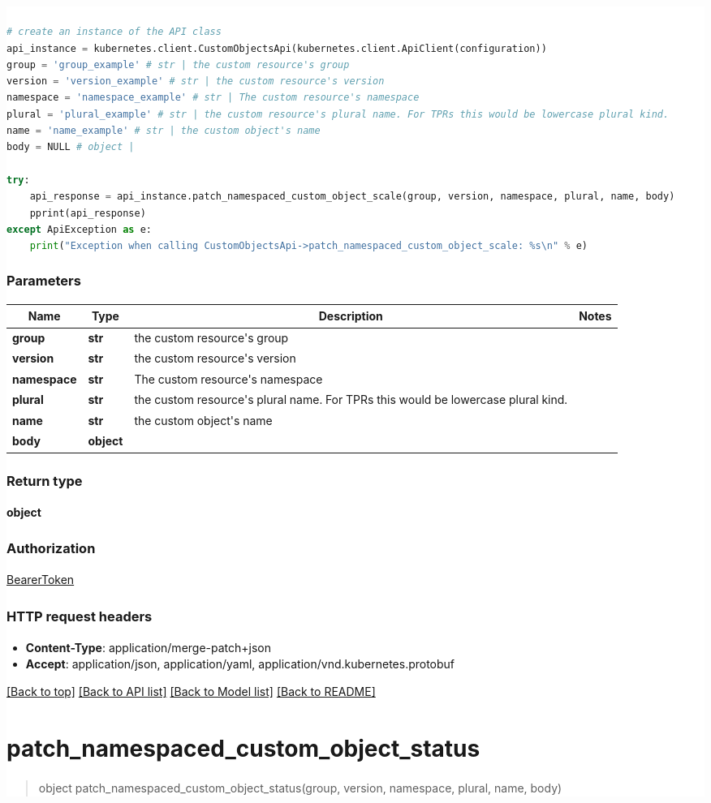 ```python

# create an instance of the API class
api_instance = kubernetes.client.CustomObjectsApi(kubernetes.client.ApiClient(configuration))
group = 'group_example' # str | the custom resource's group
version = 'version_example' # str | the custom resource's version
namespace = 'namespace_example' # str | The custom resource's namespace
plural = 'plural_example' # str | the custom resource's plural name. For TPRs this would be lowercase plural kind.
name = 'name_example' # str | the custom object's name
body = NULL # object | 

try: 
    api_response = api_instance.patch_namespaced_custom_object_scale(group, version, namespace, plural, name, body)
    pprint(api_response)
except ApiException as e:
    print("Exception when calling CustomObjectsApi->patch_namespaced_custom_object_scale: %s\n" % e)
```

### Parameters

Name | Type | Description  | Notes
------------- | ------------- | ------------- | -------------
 **group** | **str**| the custom resource&#39;s group | 
 **version** | **str**| the custom resource&#39;s version | 
 **namespace** | **str**| The custom resource&#39;s namespace | 
 **plural** | **str**| the custom resource&#39;s plural name. For TPRs this would be lowercase plural kind. | 
 **name** | **str**| the custom object&#39;s name | 
 **body** | **object**|  | 

### Return type

**object**

### Authorization

[BearerToken](../README.md#BearerToken)

### HTTP request headers

 - **Content-Type**: application/merge-patch+json
 - **Accept**: application/json, application/yaml, application/vnd.kubernetes.protobuf

[[Back to top]](#) [[Back to API list]](../README.md#documentation-for-api-endpoints) [[Back to Model list]](../README.md#documentation-for-models) [[Back to README]](../README.md)

# **patch_namespaced_custom_object_status**
> object patch_namespaced_custom_object_status(group, version, namespace, plural, name, body)
